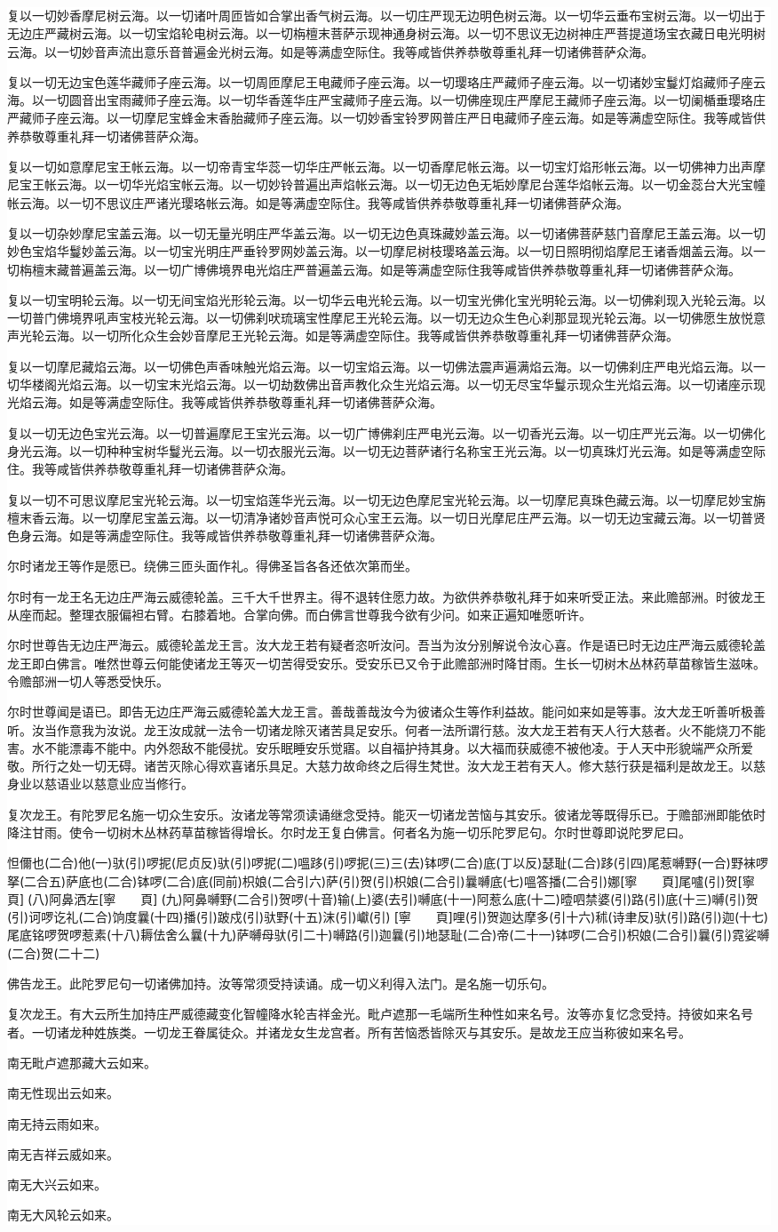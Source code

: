 复以一切妙香摩尼树云海。以一切诸叶周匝皆如合掌出香气树云海。以一切庄严现无边明色树云海。以一切华云垂布宝树云海。以一切出于无边庄严藏树云海。以一切宝焰轮电树云海。以一切栴檀末菩萨示现神通身树云海。以一切不思议无边树神庄严菩提道场宝衣藏日电光明树云海。以一切妙音声流出意乐音普遍金光树云海。如是等满虚空际住。我等咸皆供养恭敬尊重礼拜一切诸佛菩萨众海。  

复以一切无边宝色莲华藏师子座云海。以一切周匝摩尼王电藏师子座云海。以一切璎珞庄严藏师子座云海。以一切诸妙宝鬘灯焰藏师子座云海。以一切圆音出宝雨藏师子座云海。以一切华香莲华庄严宝藏师子座云海。以一切佛座现庄严摩尼王藏师子座云海。以一切阑楯垂璎珞庄严藏师子座云海。以一切摩尼宝蜂金末香胎藏师子座云海。以一切妙香宝铃罗网普庄严日电藏师子座云海。如是等满虚空际住。我等咸皆供养恭敬尊重礼拜一切诸佛菩萨众海。  

复以一切如意摩尼宝王帐云海。以一切帝青宝华蕊一切华庄严帐云海。以一切香摩尼帐云海。以一切宝灯焰形帐云海。以一切佛神力出声摩尼宝王帐云海。以一切华光焰宝帐云海。以一切妙铃普遍出声焰帐云海。以一切无边色无垢妙摩尼台莲华焰帐云海。以一切金蕊台大光宝幢帐云海。以一切不思议庄严诸光璎珞帐云海。如是等满虚空际住。我等咸皆供养恭敬尊重礼拜一切诸佛菩萨众海。  

复以一切杂妙摩尼宝盖云海。以一切无量光明庄严华盖云海。以一切无边色真珠藏妙盖云海。以一切诸佛菩萨慈门音摩尼王盖云海。以一切妙色宝焰华鬘妙盖云海。以一切宝光明庄严垂铃罗网妙盖云海。以一切摩尼树枝璎珞盖云海。以一切日照明彻焰摩尼王诸香烟盖云海。以一切栴檀末藏普遍盖云海。以一切广博佛境界电光焰庄严普遍盖云海。如是等满虚空际住我等咸皆供养恭敬尊重礼拜一切诸佛菩萨众海。  

复以一切宝明轮云海。以一切无间宝焰光形轮云海。以一切华云电光轮云海。以一切宝光佛化宝光明轮云海。以一切佛刹现入光轮云海。以一切普门佛境界吼声宝枝光轮云海。以一切佛刹吠琉璃宝性摩尼王光轮云海。以一切无边众生色心刹那显现光轮云海。以一切佛愿生放悦意声光轮云海。以一切所化众生会妙音摩尼王光轮云海。如是等满虚空际住。我等咸皆供养恭敬尊重礼拜一切诸佛菩萨众海。  

复以一切摩尼藏焰云海。以一切佛色声香味触光焰云海。以一切宝焰云海。以一切佛法震声遍满焰云海。以一切佛刹庄严电光焰云海。以一切华楼阁光焰云海。以一切宝末光焰云海。以一切劫数佛出音声教化众生光焰云海。以一切无尽宝华鬘示现众生光焰云海。以一切诸座示现光焰云海。如是等满虚空际住。我等咸皆供养恭敬尊重礼拜一切诸佛菩萨众海。  

复以一切无边色宝光云海。以一切普遍摩尼王宝光云海。以一切广博佛刹庄严电光云海。以一切香光云海。以一切庄严光云海。以一切佛化身光云海。以一切种种宝树华鬘光云海。以一切衣服光云海。以一切无边菩萨诸行名称宝王光云海。以一切真珠灯光云海。如是等满虚空际住。我等咸皆供养恭敬尊重礼拜一切诸佛菩萨众海。  

复以一切不可思议摩尼宝光轮云海。以一切宝焰莲华光云海。以一切无边色摩尼宝光轮云海。以一切摩尼真珠色藏云海。以一切摩尼妙宝旃檀末香云海。以一切摩尼宝盖云海。以一切清净诸妙音声悦可众心宝王云海。以一切日光摩尼庄严云海。以一切无边宝藏云海。以一切普贤色身云海。如是等满虚空际住。我等咸皆供养恭敬尊重礼拜一切诸佛菩萨众海。  

尔时诸龙王等作是愿已。绕佛三匝头面作礼。得佛圣旨各各还依次第而坐。  

尔时有一龙王名无边庄严海云威德轮盖。三千大千世界主。得不退转住愿力故。为欲供养恭敬礼拜于如来听受正法。来此赡部洲。时彼龙王从座而起。整理衣服偏袒右臂。右膝着地。合掌向佛。而白佛言世尊我今欲有少问。如来正遍知唯愿听许。  

尔时世尊告无边庄严海云。威德轮盖龙王言。汝大龙王若有疑者恣听汝问。吾当为汝分别解说令汝心喜。作是语已时无边庄严海云威德轮盖龙王即白佛言。唯然世尊云何能使诸龙王等灭一切苦得受安乐。受安乐已又令于此赡部洲时降甘雨。生长一切树木丛林药草苗稼皆生滋味。令赡部洲一切人等悉受快乐。  

尔时世尊闻是语已。即告无边庄严海云威德轮盖大龙王言。善哉善哉汝今为彼诸众生等作利益故。能问如来如是等事。汝大龙王听善听极善听。汝当作意我为汝说。龙王汝成就一法令一切诸龙除灭诸苦具足安乐。何者一法所谓行慈。汝大龙王若有天人行大慈者。火不能烧刀不能害。水不能漂毒不能中。内外怨敌不能侵扰。安乐眠睡安乐觉寤。以自福护持其身。以大福而获威德不被他凌。于人天中形貌端严众所爱敬。所行之处一切无碍。诸苦灭除心得欢喜诸乐具足。大慈力故命终之后得生梵世。汝大龙王若有天人。修大慈行获是福利是故龙王。以慈身业以慈语业以慈意业应当修行。  

复次龙王。有陀罗尼名施一切众生安乐。汝诸龙等常须读诵继念受持。能灭一切诸龙苦恼与其安乐。彼诸龙等既得乐已。于赡部洲即能依时降注甘雨。使令一切树木丛林药草苗稼皆得增长。尔时龙王复白佛言。何者名为施一切乐陀罗尼句。尔时世尊即说陀罗尼曰。  

怛儞也(二合)他(一)驮(引)啰抳(尼贞反)驮(引)啰抳(二)嗢跢(引)啰抳(三)三(去)钵啰(二合)底(丁以反)瑟耻(二合)跢(引四)尾惹嚩野(一合)野袜啰拏(二合五)萨底也(二合)钵啰(二合)底(同前)枳娘(二合引六)萨(引)贺(引)枳娘(二合引)曩嚩底(七)嗢答播(二合引)娜[寧　　頁]尾嚧(引)贺[寧　　頁] (八)阿鼻洒左[寧　　頁] (九)阿鼻嚩野(二合引)贺啰(十音)输(上)婆(去引)嚩底(十一)阿惹么底(十二)曀呬禁婆(引)路(引)底(十三)嚩(引)贺(引)诃啰讫礼(二合)饷度曩(十四)播(引)跛戍(引)驮野(十五)沫(引)巘(引) [寧　　頁]哩(引)贺迦达摩多(引十六)秫(诗聿反)驮(引)路(引)迦(十七)尾底铭啰贺啰惹素(十八)耨佉舍么曩(十九)萨嚩母驮(引二十)嚩路(引)迦曩(引)地瑟耻(二合)帝(二十一)钵啰(二合引)枳娘(二合引)曩(引)霓娑嚩(二合)贺(二十二)  

佛告龙王。此陀罗尼句一切诸佛加持。汝等常须受持读诵。成一切义利得入法门。是名施一切乐句。  

复次龙王。有大云所生加持庄严威德藏变化智幢降水轮吉祥金光。毗卢遮那一毛端所生种性如来名号。汝等亦复忆念受持。持彼如来名号者。一切诸龙种姓族类。一切龙王眷属徒众。并诸龙女生龙宫者。所有苦恼悉皆除灭与其安乐。是故龙王应当称彼如来名号。  

南无毗卢遮那藏大云如来。  

南无性现出云如来。  

南无持云雨如来。  

南无吉祥云威如来。  

南无大兴云如来。  

南无大风轮云如来。  
